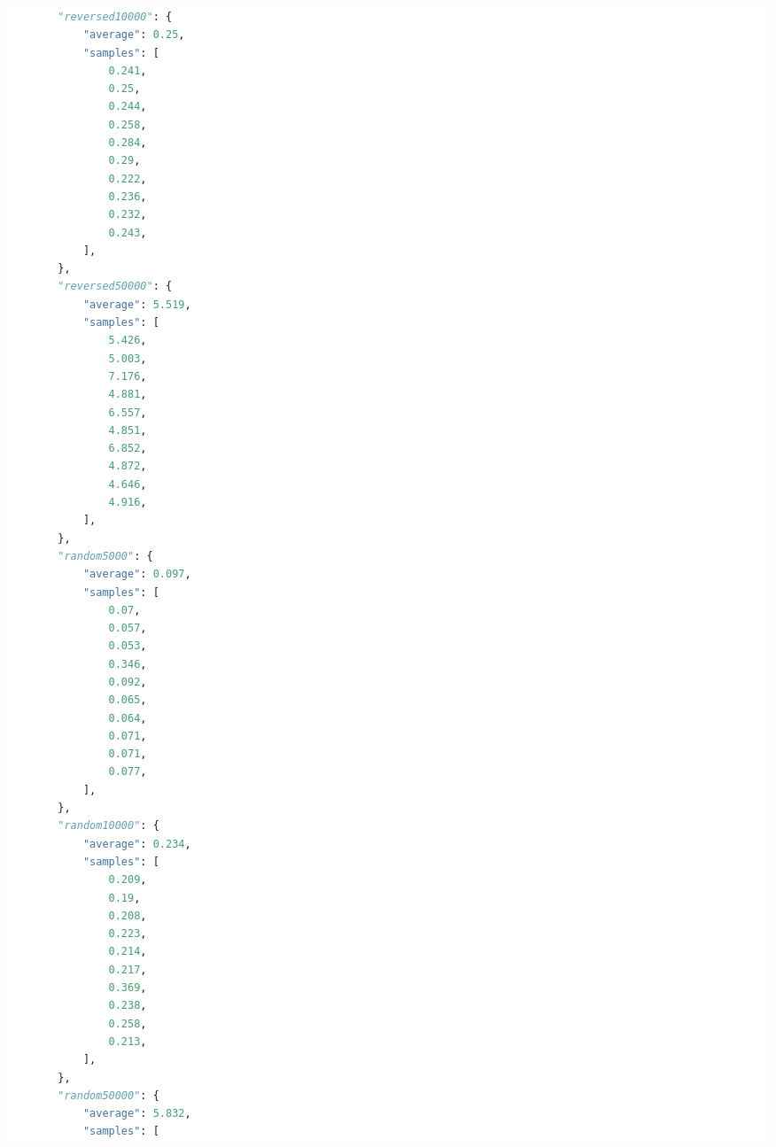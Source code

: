 ```py
        "reversed10000": {
            "average": 0.25,
            "samples": [
                0.241,
                0.25,
                0.244,
                0.258,
                0.284,
                0.29,
                0.222,
                0.236,
                0.232,
                0.243,
            ],
        },
        "reversed50000": {
            "average": 5.519,
            "samples": [
                5.426,
                5.003,
                7.176,
                4.881,
                6.557,
                4.851,
                6.852,
                4.872,
                4.646,
                4.916,
            ],
        },
        "random5000": {
            "average": 0.097,
            "samples": [
                0.07,
                0.057,
                0.053,
                0.346,
                0.092,
                0.065,
                0.064,
                0.071,
                0.071,
                0.077,
            ],
        },
        "random10000": {
            "average": 0.234,
            "samples": [
                0.209,
                0.19,
                0.208,
                0.223,
                0.214,
                0.217,
                0.369,
                0.238,
                0.258,
                0.213,
            ],
        },
        "random50000": {
            "average": 5.832,
            "samples": [
```